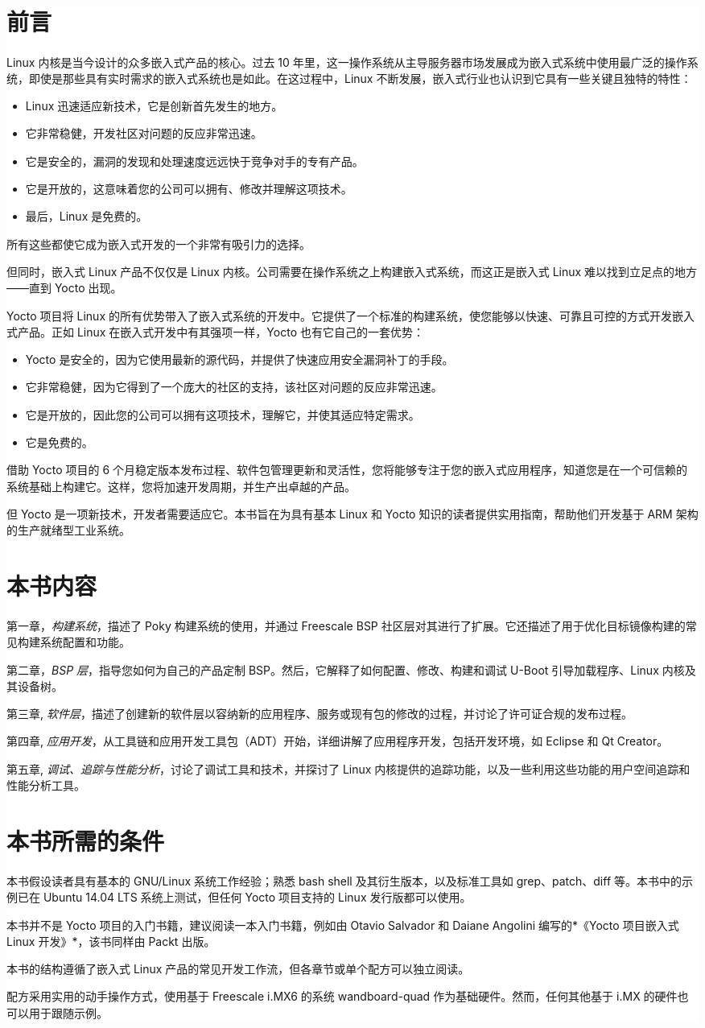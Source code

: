 # 前言

Linux 内核是当今设计的众多嵌入式产品的核心。过去 10 年里，这一操作系统从主导服务器市场发展成为嵌入式系统中使用最广泛的操作系统，即使是那些具有实时需求的嵌入式系统也是如此。在这过程中，Linux 不断发展，嵌入式行业也认识到它具有一些关键且独特的特性：

+   Linux 迅速适应新技术，它是创新首先发生的地方。

+   它非常稳健，开发社区对问题的反应非常迅速。

+   它是安全的，漏洞的发现和处理速度远远快于竞争对手的专有产品。

+   它是开放的，这意味着您的公司可以拥有、修改并理解这项技术。

+   最后，Linux 是免费的。

所有这些都使它成为嵌入式开发的一个非常有吸引力的选择。

但同时，嵌入式 Linux 产品不仅仅是 Linux 内核。公司需要在操作系统之上构建嵌入式系统，而这正是嵌入式 Linux 难以找到立足点的地方——直到 Yocto 出现。

Yocto 项目将 Linux 的所有优势带入了嵌入式系统的开发中。它提供了一个标准的构建系统，使您能够以快速、可靠且可控的方式开发嵌入式产品。正如 Linux 在嵌入式开发中有其强项一样，Yocto 也有它自己的一套优势：

+   Yocto 是安全的，因为它使用最新的源代码，并提供了快速应用安全漏洞补丁的手段。

+   它非常稳健，因为它得到了一个庞大的社区的支持，该社区对问题的反应非常迅速。

+   它是开放的，因此您的公司可以拥有这项技术，理解它，并使其适应特定需求。

+   它是免费的。

借助 Yocto 项目的 6 个月稳定版本发布过程、软件包管理更新和灵活性，您将能够专注于您的嵌入式应用程序，知道您是在一个可信赖的系统基础上构建它。这样，您将加速开发周期，并生产出卓越的产品。

但 Yocto 是一项新技术，开发者需要适应它。本书旨在为具有基本 Linux 和 Yocto 知识的读者提供实用指南，帮助他们开发基于 ARM 架构的生产就绪型工业系统。

# 本书内容

第一章，*构建系统*，描述了 Poky 构建系统的使用，并通过 Freescale BSP 社区层对其进行了扩展。它还描述了用于优化目标镜像构建的常见构建系统配置和功能。

第二章，*BSP 层*，指导您如何为自己的产品定制 BSP。然后，它解释了如何配置、修改、构建和调试 U-Boot 引导加载程序、Linux 内核及其设备树。

第三章, *软件层*，描述了创建新的软件层以容纳新的应用程序、服务或现有包的修改的过程，并讨论了许可证合规的发布过程。

第四章, *应用开发*，从工具链和应用开发工具包（ADT）开始，详细讲解了应用程序开发，包括开发环境，如 Eclipse 和 Qt Creator。

第五章, *调试、追踪与性能分析*，讨论了调试工具和技术，并探讨了 Linux 内核提供的追踪功能，以及一些利用这些功能的用户空间追踪和性能分析工具。

# 本书所需的条件

本书假设读者具有基本的 GNU/Linux 系统工作经验；熟悉 bash shell 及其衍生版本，以及标准工具如 grep、patch、diff 等。本书中的示例已在 Ubuntu 14.04 LTS 系统上测试，但任何 Yocto 项目支持的 Linux 发行版都可以使用。

本书并不是 Yocto 项目的入门书籍，建议阅读一本入门书籍，例如由 Otavio Salvador 和 Daiane Angolini 编写的*《Yocto 项目嵌入式 Linux 开发》*，该书同样由 Packt 出版。

本书的结构遵循了嵌入式 Linux 产品的常见开发工作流，但各章节或单个配方可以独立阅读。

配方采用实用的动手操作方式，使用基于 Freescale i.MX6 的系统 wandboard-quad 作为基础硬件。然而，任何其他基于 i.MX 的硬件也可以用于跟随示例。
